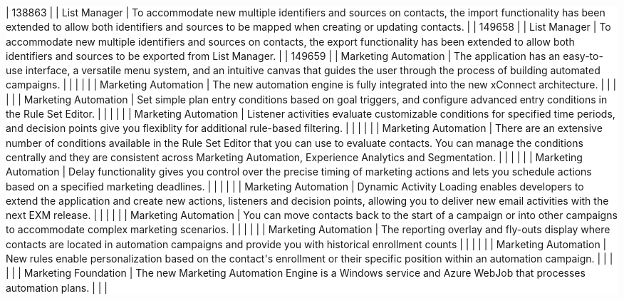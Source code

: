 | 138863                       |
| List Manager                 | ​​To accommodate new multiple identifiers and sources on contacts, the import functionality has been extended to allow both identifiers and sources to be mapped when creating or updating contacts.                                                                                                                                     |
| 149658                       |
| List Manager                 | ​To accommodate new multiple identifiers and sources on contacts, the export functionality has been extended to allow both identifiers and sources to be exported from List Manager.                                                                                                                                                     |
| 149659                       |
| Marketing Automation         | The application has an easy-to-use interface, a versatile menu system, and an intuitive canvas that guides the user through the process of building automated campaigns.​                                                                                                                                                                |
|  |
|  |
| Marketing Automation         | The new automation engine is fully integrated into the new xConnect architecture.                                                                                                                                                                                                                                                        |
|  |
|  |
| Marketing Automation         | Set simple plan entry conditions based on goal triggers, and configure advanced entry conditions in the Rule Set Editor.​                                                                                                                                                                                                                |
|  |
|  |
| Marketing Automation         | Listener activities evaluate customizable conditions for specified time periods, and decision points give you flexiblity for additional rule-based filtering.​                                                                                                                                                                           |
|  |
|  |
| Marketing Automation         | There are an extensive number of conditions available in the Rule Set Editor that you can use to evaluate contacts. You can manage the conditions centrally and they are consistent across Marketing Automation, Experience Analytics and Segmentation.​                                                                                 |
|  |
|  |
| Marketing Automation         | ​Delay functionality gives you control over the precise timing of marketing actions and lets you schedule actions based on a specified marketing deadlines.​                                                                                                                                                                             |
|  |
|  |
| Marketing Automation         | Dynamic Activity Loading enables developers to extend the application and create new actions, listeners and decision points, allowing you to deliver new email activities with the next EXM release.​                                                                                                                                    |
|  |
|  |
| Marketing Automation         | You can move contacts back to the start of a campaign or into other campaigns to accommodate complex marketing scenarios.​                                                                                                                                                                                                               |
|  |
|  |
| Marketing Automation         | The reporting overlay and fly-outs display where contacts are located in automation campaigns and provide you with historical enrollment counts                                                                                                                                                                                          |
|  |
|  |
| Marketing Automation         | New rules enable personalization based on the contact's enrollment or their specific position within an automation campaign.                                                                                                                                                                                                             |
|  |
|  |
| Marketing Foundation         | The new Marketing Automation Engine is a Windows service and Azure WebJob that processes automation plans.                                                                                                                                                                                                                               |
|  |